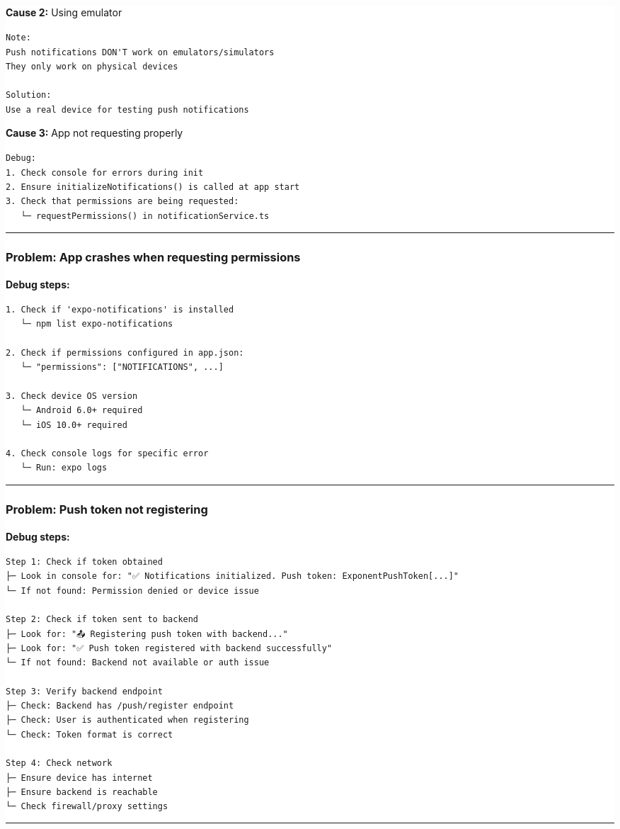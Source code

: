 **Cause 2:** Using emulator
```
Note: 
Push notifications DON'T work on emulators/simulators
They only work on physical devices

Solution:
Use a real device for testing push notifications
```

**Cause 3:** App not requesting properly
```
Debug:
1. Check console for errors during init
2. Ensure initializeNotifications() is called at app start
3. Check that permissions are being requested:
   └─ requestPermissions() in notificationService.ts
```

---

### **Problem: App crashes when requesting permissions**

**Debug steps:**
```
1. Check if 'expo-notifications' is installed
   └─ npm list expo-notifications

2. Check if permissions configured in app.json:
   └─ "permissions": ["NOTIFICATIONS", ...]

3. Check device OS version
   └─ Android 6.0+ required
   └─ iOS 10.0+ required

4. Check console logs for specific error
   └─ Run: expo logs
```

---

### **Problem: Push token not registering**

**Debug steps:**
```
Step 1: Check if token obtained
├─ Look in console for: "✅ Notifications initialized. Push token: ExponentPushToken[...]"
└─ If not found: Permission denied or device issue

Step 2: Check if token sent to backend
├─ Look for: "📤 Registering push token with backend..."
├─ Look for: "✅ Push token registered with backend successfully"
└─ If not found: Backend not available or auth issue

Step 3: Verify backend endpoint
├─ Check: Backend has /push/register endpoint
├─ Check: User is authenticated when registering
└─ Check: Token format is correct

Step 4: Check network
├─ Ensure device has internet
├─ Ensure backend is reachable
└─ Check firewall/proxy settings
```

---